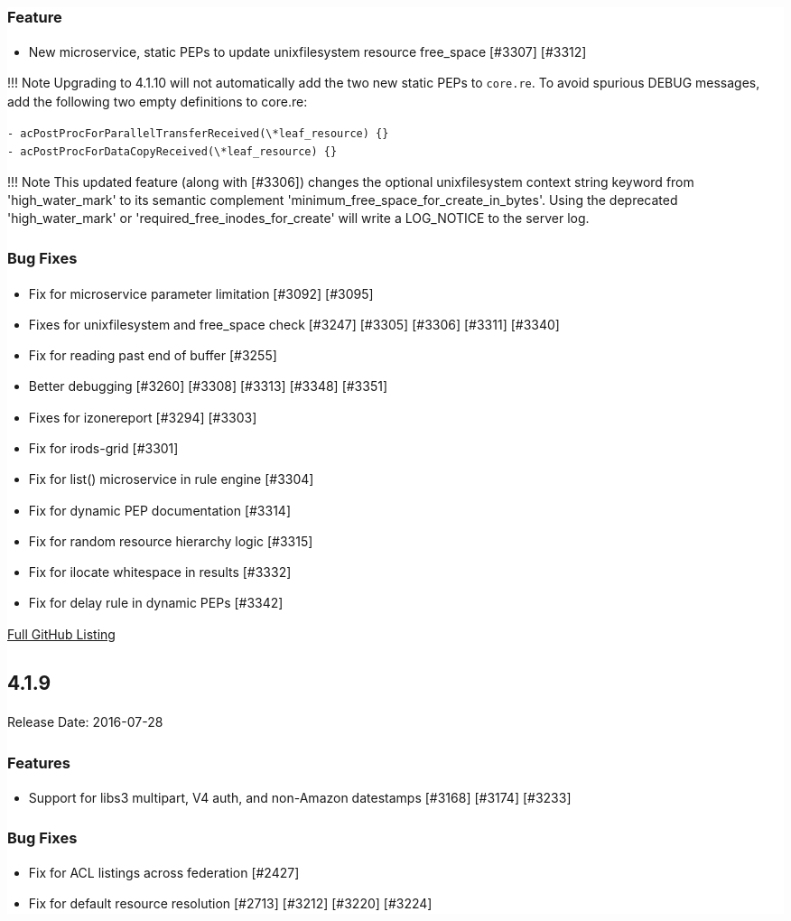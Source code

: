 ### Feature

 - New microservice, static PEPs to update unixfilesystem resource free_space [#3307] [#3312]

!!! Note
    Upgrading to 4.1.10 will not automatically add the two new static PEPs
    to `core.re`.  To avoid spurious DEBUG messages, add the following two
    empty definitions to core.re:

    - acPostProcForParallelTransferReceived(\*leaf_resource) {}
    - acPostProcForDataCopyReceived(\*leaf_resource) {}

!!! Note
    This updated feature (along with [#3306]) changes the optional
    unixfilesystem context string keyword from 'high_water_mark' to its
    semantic complement 'minimum_free_space_for_create_in_bytes'.  Using
    the deprecated 'high_water_mark' or 'required_free_inodes_for_create'
    will write a LOG_NOTICE to the server log.

### Bug Fixes

 - Fix for microservice parameter limitation [#3092] [#3095]

 - Fixes for unixfilesystem and free_space check [#3247] [#3305] [#3306] [#3311] [#3340]

 - Fix for reading past end of buffer [#3255]

 - Better debugging [#3260] [#3308] [#3313] [#3348] [#3351]

 - Fixes for izonereport [#3294] [#3303]

 - Fix for irods-grid [#3301]

 - Fix for list() microservice in rule engine [#3304]

 - Fix for dynamic PEP documentation [#3314]

 - Fix for random resource hierarchy logic [#3315]

 - Fix for ilocate whitespace in results [#3332]

 - Fix for delay rule in dynamic PEPs [#3342]

 [Full GitHub Listing](https://github.com/irods/irods/issues?q=milestone%3A4.1.10)

## 4.1.9

Release Date: 2016-07-28

### Features

 - Support for libs3 multipart, V4 auth, and non-Amazon datestamps [#3168] [#3174] [#3233]

### Bug Fixes

 - Fix for ACL listings across federation [#2427]

 - Fix for default resource resolution [#2713] [#3212] [#3220] [#3224]
